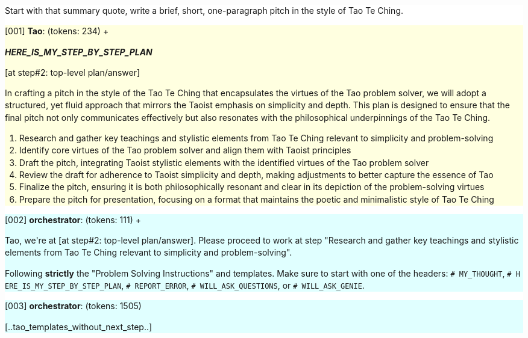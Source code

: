 Start with that summary quote, write a brief, short, one-paragraph pitch in the style of Tao Te Ching.


</div></div>

<div class="section_header collapsible" style="background-color:lightyellow">
<div class="header">[001] <b>Tao</b>: (tokens: 234) +</div>
<div class="content">

***HERE_IS_MY_STEP_BY_STEP_PLAN***


[at step#2: top-level plan/answer]

In crafting a pitch in the style of the Tao Te Ching that encapsulates the virtues of the Tao problem solver, we will adopt a structured, yet fluid approach that mirrors the Taoist emphasis on simplicity and depth. This plan is designed to ensure that the final pitch not only communicates effectively but also resonates with the philosophical underpinnings of the Tao Te Ching.

1. Research and gather key teachings and stylistic elements from Tao Te Ching relevant to simplicity and problem-solving
2. Identify core virtues of the Tao problem solver and align them with Taoist principles
3. Draft the pitch, integrating Taoist stylistic elements with the identified virtues of the Tao problem solver
4. Review the draft for adherence to Taoist simplicity and depth, making adjustments to better capture the essence of Tao
5. Finalize the pitch, ensuring it is both philosophically resonant and clear in its depiction of the problem-solving virtues
6. Prepare the pitch for presentation, focusing on a format that maintains the poetic and minimalistic style of Tao Te Ching


</div></div>

<div class="section_header collapsible" style="background-color:lightcyan">
<div class="header">[002] <b>orchestrator</b>: (tokens: 111) +</div>
<div class="content">

Tao, we're at [at step#2: top-level plan/answer]. Please proceed to work at step "Research and gather key teachings and stylistic elements from Tao Te Ching relevant to simplicity and problem-solving".

Following **strictly** the "Problem Solving Instructions" and templates.
Make sure to start with one of the headers: `# MY_THOUGHT`, `# HERE_IS_MY_STEP_BY_STEP_PLAN`, `# REPORT_ERROR`,
`# WILL_ASK_QUESTIONS`, or `# WILL_ASK_GENIE`.


</div></div>

<div class="section_header " style="background-color:lightcyan">
<div class="header">[003] <b>orchestrator</b>: (tokens: 1505) </div>
<div class="content">

[..tao_templates_without_next_step..]


</div></div>
